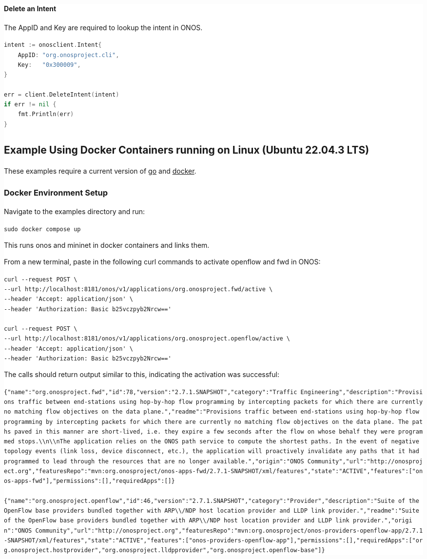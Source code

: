 #### Delete an Intent
The AppID and Key are required to lookup the intent in ONOS.

```go
intent := onosclient.Intent{
    AppID: "org.onosproject.cli",
    Key:   "0x300009",
}

err = client.DeleteIntent(intent)
if err != nil {
    fmt.Println(err)
}
```

## Example Using Docker Containers running on Linux (Ubuntu 22.04.3 LTS)
These examples require a current version of [go](https://go.dev/doc/install) and [docker](https://docs.docker.com/engine/install/ubuntu/).

### Docker Environment Setup
Navigate to the examples directory and run:

```shell
sudo docker compose up
```

This runs onos and mininet in docker containers and links them.  

From a new terminal, paste in the following curl commands to activate openflow and fwd in ONOS:

```shell
curl --request POST \
--url http://localhost:8181/onos/v1/applications/org.onosproject.fwd/active \
--header 'Accept: application/json' \
--header 'Authorization: Basic b25vczpyb2Nrcw=='

curl --request POST \
--url http://localhost:8181/onos/v1/applications/org.onosproject.openflow/active \
--header 'Accept: application/json' \
--header 'Authorization: Basic b25vczpyb2Nrcw=='
```

The calls should return output similar to this, indicating the activation was successful:

```
{"name":"org.onosproject.fwd","id":78,"version":"2.7.1.SNAPSHOT","category":"Traffic Engineering","description":"Provisions traffic between end-stations using hop-by-hop flow programming by intercepting packets for which there are currently no matching flow objectives on the data plane.","readme":"Provisions traffic between end-stations using hop-by-hop flow programming by intercepting packets for which there are currently no matching flow objectives on the data plane. The paths paved in this manner are short-lived, i.e. they expire a few seconds after the flow on whose behalf they were programmed stops.\\n\\nThe application relies on the ONOS path service to compute the shortest paths. In the event of negative topology events (link loss, device disconnect, etc.), the application will proactively invalidate any paths that it had programmed to lead through the resources that are no longer available.","origin":"ONOS Community","url":"http://onosproject.org","featuresRepo":"mvn:org.onosproject/onos-apps-fwd/2.7.1-SNAPSHOT/xml/features","state":"ACTIVE","features":["onos-apps-fwd"],"permissions":[],"requiredApps":[]}

{"name":"org.onosproject.openflow","id":46,"version":"2.7.1.SNAPSHOT","category":"Provider","description":"Suite of the OpenFlow base providers bundled together with ARP\\/NDP host location provider and LLDP link provider.","readme":"Suite of the OpenFlow base providers bundled together with ARP\\/NDP host location provider and LLDP link provider.","origin":"ONOS Community","url":"http://onosproject.org","featuresRepo":"mvn:org.onosproject/onos-providers-openflow-app/2.7.1-SNAPSHOT/xml/features","state":"ACTIVE","features":["onos-providers-openflow-app"],"permissions":[],"requiredApps":["org.onosproject.hostprovider","org.onosproject.lldpprovider","org.onosproject.openflow-base"]}
```